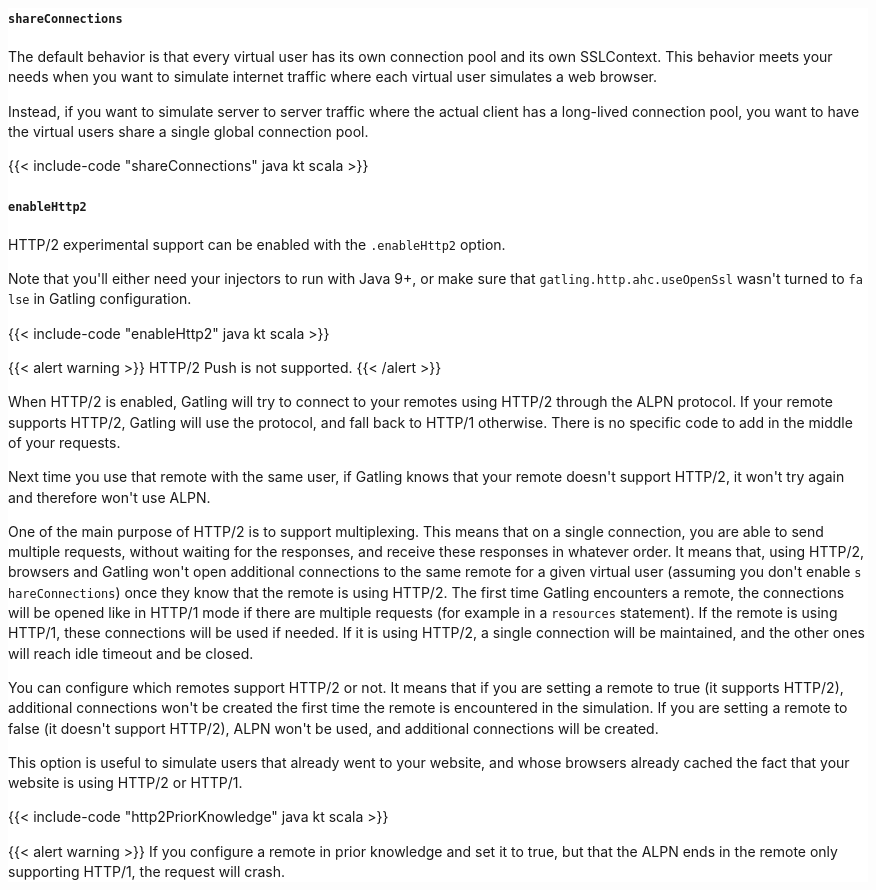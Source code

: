 #### `shareConnections`

The default behavior is that every virtual user has its own connection pool and its own SSLContext.
This behavior meets your needs when you want to simulate internet traffic where each virtual user simulates a web browser.

Instead, if you want to simulate server to server traffic where the actual client has a long-lived connection pool, you want to have the virtual users share a single global connection pool.

{{< include-code "shareConnections" java kt scala >}}

#### `enableHttp2`

HTTP/2 experimental support can be enabled with the `.enableHttp2` option.

Note that you'll either need your injectors to run with Java 9+, or make sure that `gatling.http.ahc.useOpenSsl` wasn't turned to `false` in Gatling configuration.

{{< include-code "enableHttp2" java kt scala >}}

{{< alert warning >}}
HTTP/2 Push is not supported.
{{< /alert >}}

When HTTP/2 is enabled, Gatling will try to connect to your remotes using HTTP/2 through the ALPN protocol.
If your remote supports HTTP/2, Gatling will use the protocol, and fall back to HTTP/1 otherwise. There is no specific code to add in the middle of your requests.

Next time you use that remote with the same user, if Gatling knows that your remote doesn't support HTTP/2, it won't try again and therefore won't use ALPN.

One of the main purpose of HTTP/2 is to support multiplexing. This means that on a single connection, you are able to send multiple requests, without waiting for the responses,
and receive these responses in whatever order.
It means that, using HTTP/2, browsers and Gatling won't open additional connections to the same remote for a given virtual user (assuming you don't enable `shareConnections`) once they know that the remote is using HTTP/2.
The first time Gatling encounters a remote, the connections will be opened like in HTTP/1 mode if there are multiple requests (for example in a `resources` statement).
If the remote is using HTTP/1, these connections will be used if needed. If it is using HTTP/2, a single connection will be maintained, and the other ones will reach idle timeout and be closed.

You can configure which remotes support HTTP/2 or not.
It means that if you are setting a remote to true (it supports HTTP/2), additional connections won't be created the first time the remote is encountered in the simulation.
If you are setting a remote to false (it doesn't support HTTP/2), ALPN won't be used, and additional connections will be created.

This option is useful to simulate users that already went to your website, and whose browsers already cached the fact that your website is using HTTP/2 or HTTP/1.

{{< include-code "http2PriorKnowledge" java kt scala >}}

{{< alert warning >}}
If you configure a remote in prior knowledge and set it to true, but that the ALPN ends in the remote only supporting HTTP/1, the request will crash.
